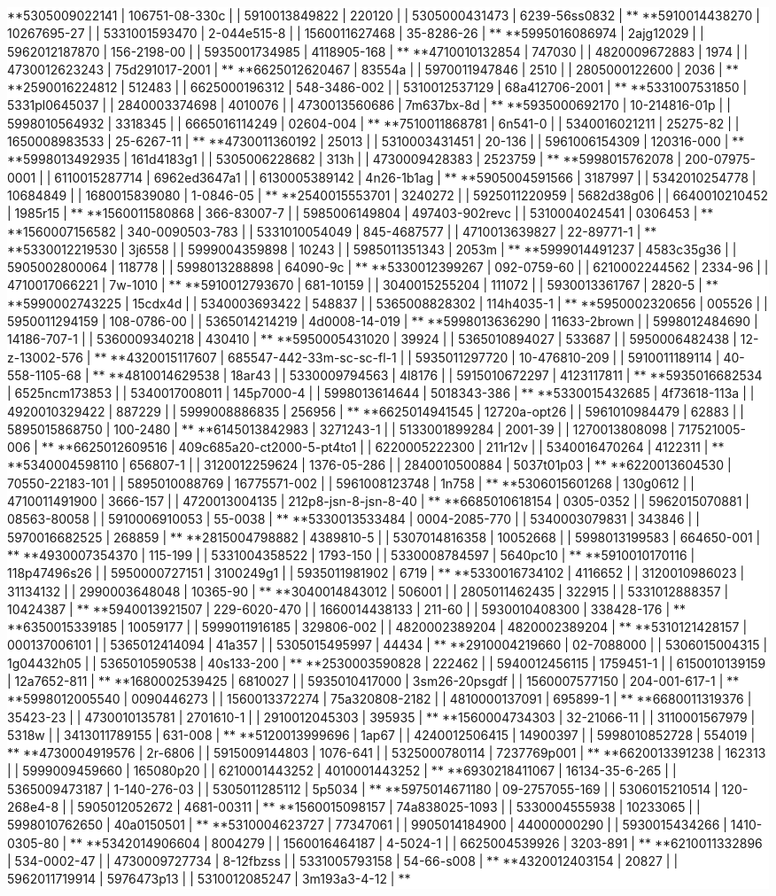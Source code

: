 **5305009022141 | 106751-08-330c |  | 5910013849822 | 220120 |  | 5305000431473 | 6239-56ss0832 | **    **5910014438270 | 10267695-27 |  | 5331001593470 | 2-044e515-8 |  | 1560011627468 | 35-8286-26 | **    **5995016086974 | 2ajg12029 |  | 5962012187870 | 156-2198-00 |  | 5935001734985 | 4118905-168 | **    **4710010132854 | 747030 |  | 4820009672883 | 1974 |  | 4730012623243 | 75d291017-2001 | **    **6625012620467 | 83554a |  | 5970011947846 | 2510 |  | 2805000122600 | 2036 | **    **2590016224812 | 512483 |  | 6625000196312 | 548-3486-002 |  | 5310012537129 | 68a412706-2001 | **
**5331007531850 | 5331pl0645037 |  | 2840003374698 | 4010076 |  | 4730013560686 | 7m637bx-8d | **    **5935000692170 | 10-214816-01p |  | 5998010564932 | 3318345 |  | 6665016114249 | 02604-004 | **    **7510011868781 | 6n541-0 |  | 5340016021211 | 25275-82 |  | 1650008983533 | 25-6267-11 | **    **4730011360192 | 25013 |  | 5310003431451 | 20-136 |  | 5961006154309 | 120316-000 | **    **5998013492935 | 161d4183g1 |  | 5305006228682 | 313h |  | 4730009428383 | 2523759 | **    **5998015762078 | 200-07975-0001 |  | 6110015287714 | 6962ed3647a1 |  | 6130005389142 | 4n26-1b1ag | **
**5905004591566 | 3187997 |  | 5342010254778 | 10684849 |  | 1680015839080 | 1-0846-05 | **    **2540015553701 | 3240272 |  | 5925011220959 | 5682d38g06 |  | 6640010210452 | 1985r15 | **    **1560011580868 | 366-83007-7 |  | 5985006149804 | 497403-902revc |  | 5310004024541 | 0306453 | **    **1560007156582 | 340-0090503-783 |  | 5331010054049 | 845-4687577 |  | 4710013639827 | 22-89771-1 | **    **5330012219530 | 3j6558 |  | 5999004359898 | 10243 |  | 5985011351343 | 2053m | **    **5999014491237 | 4583c35g36 |  | 5905002800064 | 118778 |  | 5998013288898 | 64090-9c | **
**5330012399267 | 092-0759-60 |  | 6210002244562 | 2334-96 |  | 4710017066221 | 7w-1010 | **    **5910012793670 | 681-10159 |  | 3040015255204 | 111072 |  | 5930013361767 | 2820-5 | **    **5990002743225 | 15cdx4d |  | 5340003693422 | 548837 |  | 5365008828302 | 114h4035-1 | **    **5950002320656 | 005526 |  | 5950011294159 | 108-0786-00 |  | 5365014214219 | 4d0008-14-019 | **    **5998013636290 | 11633-2brown |  | 5998012484690 | 14186-707-1 |  | 5360009340218 | 430410 | **    **5950005431020 | 39924 |  | 5365010894027 | 533687 |  | 5950006482438 | 12-z-13002-576 | **
**4320015117607 | 685547-442-33m-sc-sc-fl-1 |  | 5935011297720 | 10-476810-209 |  | 5910011189114 | 40-558-1105-68 | **    **4810014629538 | 18ar43 |  | 5330009794563 | 4l8176 |  | 5915010672297 | 4123117811 | **    **5935016682534 | 6525ncm173853 |  | 5340017008011 | 145p7000-4 |  | 5998013614644 | 5018343-386 | **    **5330015432685 | 4f73618-113a |  | 4920010329422 | 887229 |  | 5999008886835 | 256956 | **    **6625014941545 | 12720a-opt26 |  | 5961010984479 | 62883 |  | 5895015868750 | 100-2480 | **    **6145013842983 | 3271243-1 |  | 5133001899284 | 2001-39 |  | 1270013808098 | 717521005-006 | **
**6625012609516 | 409c685a20-ct2000-5-pt4to1 |  | 6220005222300 | 211r12v |  | 5340016470264 | 4122311 | **    **5340004598110 | 656807-1 |  | 3120012259624 | 1376-05-286 |  | 2840010500884 | 5037t01p03 | **    **6220013604530 | 70550-22183-101 |  | 5895010088769 | 16775571-002 |  | 5961008123748 | 1n758 | **    **5306015601268 | 130g0612 |  | 4710011491900 | 3666-157 |  | 4720013004135 | 212p8-jsn-8-jsn-8-40 | **    **6685010618154 | 0305-0352 |  | 5962015070881 | 08563-80058 |  | 5910006910053 | 55-0038 | **    **5330013533484 | 0004-2085-770 |  | 5340003079831 | 343846 |  | 5970016682525 | 268859 | **
**2815004798882 | 4389810-5 |  | 5307014816358 | 10052668 |  | 5998013199583 | 664650-001 | **    **4930007354370 | 115-199 |  | 5331004358522 | 1793-150 |  | 5330008784597 | 5640pc10 | **    **5910010170116 | 118p47496s26 |  | 5950000727151 | 3100249g1 |  | 5935011981902 | 6719 | **    **5330016734102 | 4116652 |  | 3120010986023 | 31134132 |  | 2990003648048 | 10365-90 | **    **3040014843012 | 506001 |  | 2805011462435 | 322915 |  | 5331012888357 | 10424387 | **    **5940013921507 | 229-6020-470 |  | 1660014438133 | 211-60 |  | 5930010408300 | 338428-176 | **
**6350015339185 | 10059177 |  | 5999011916185 | 329806-002 |  | 4820002389204 | 4820002389204 | **    **5310121428157 | 000137006101 |  | 5365012414094 | 41a357 |  | 5305015495997 | 44434 | **    **2910004219660 | 02-7088000 |  | 5306015004315 | 1g04432h05 |  | 5365010590538 | 40s133-200 | **    **2530003590828 | 222462 |  | 5940012456115 | 1759451-1 |  | 6150010139159 | 12a7652-811 | **    **1680002539425 | 6810027 |  | 5935010417000 | 3sm26-20psgdf |  | 1560007577150 | 204-001-617-1 | **    **5998012005540 | 0090446273 |  | 1560013372274 | 75a320808-2182 |  | 4810000137091 | 695899-1 | **
**6680011319376 | 35423-23 |  | 4730010135781 | 2701610-1 |  | 2910012045303 | 395935 | **    **1560004734303 | 32-21066-11 |  | 3110001567979 | 5318w |  | 3413011789155 | 631-008 | **    **5120013999696 | 1ap67 |  | 4240012506415 | 14900397 |  | 5998010852728 | 554019 | **    **4730004919576 | 2r-6806 |  | 5915009144803 | 1076-641 |  | 5325000780114 | 7237769p001 | **    **6620013391238 | 162313 |  | 5999009459660 | 165080p20 |  | 6210001443252 | 4010001443252 | **    **6930218411067 | 16134-35-6-265 |  | 5365009473187 | 1-140-276-03 |  | 5305011285112 | 5p5034 | **
**5975014671180 | 09-2757055-169 |  | 5306015210514 | 120-268e4-8 |  | 5905012052672 | 4681-00311 | **    **1560015098157 | 74a838025-1093 |  | 5330004555938 | 10233065 |  | 5998010762650 | 40a0150501 | **    **5310004623727 | 77347061 |  | 9905014184900 | 44000000290 |  | 5930015434266 | 1410-0305-80 | **    **5342014906604 | 8004279 |  | 1560016464187 | 4-5024-1 |  | 6625004539926 | 3203-891 | **    **6210011332896 | 534-0002-47 |  | 4730009727734 | 8-12fbzss |  | 5331005793158 | 54-66-s008 | **    **4320012403154 | 20827 |  | 5962011719914 | 5976473p13 |  | 5310012085247 | 3m193a3-4-12 | **